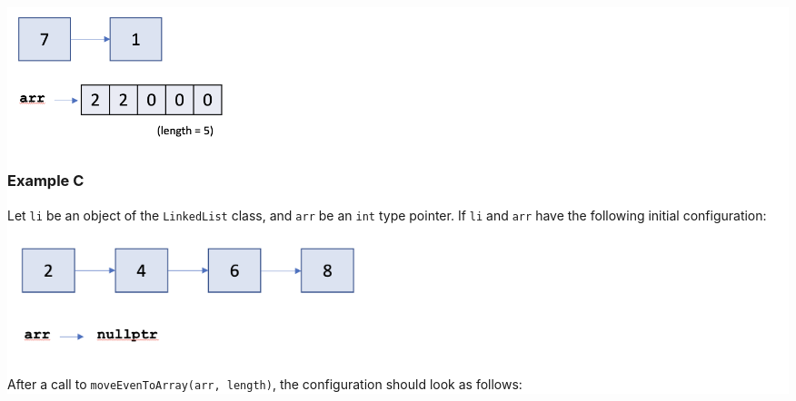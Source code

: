 <img src="./images/eg2_after.png" width="250">

### Example C
Let `li` be an object of the `LinkedList` class, and `arr` be an `int` type pointer. If `li` and `arr` have the following initial configuration:

<img src="./images/eg3_before.png" width="400">

After a call to `moveEvenToArray(arr, length)`, the configuration should look as follows:
